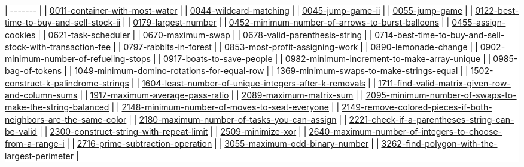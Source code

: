 | ------- |
| [0011-container-with-most-water](https://github.com/Yuvrajj07/leetcode/tree/master/0011-container-with-most-water) |
| [0044-wildcard-matching](https://github.com/Yuvrajj07/leetcode/tree/master/0044-wildcard-matching) |
| [0045-jump-game-ii](https://github.com/Yuvrajj07/leetcode/tree/master/0045-jump-game-ii) |
| [0055-jump-game](https://github.com/Yuvrajj07/leetcode/tree/master/0055-jump-game) |
| [0122-best-time-to-buy-and-sell-stock-ii](https://github.com/Yuvrajj07/leetcode/tree/master/0122-best-time-to-buy-and-sell-stock-ii) |
| [0179-largest-number](https://github.com/Yuvrajj07/leetcode/tree/master/0179-largest-number) |
| [0452-minimum-number-of-arrows-to-burst-balloons](https://github.com/Yuvrajj07/leetcode/tree/master/0452-minimum-number-of-arrows-to-burst-balloons) |
| [0455-assign-cookies](https://github.com/Yuvrajj07/leetcode/tree/master/0455-assign-cookies) |
| [0621-task-scheduler](https://github.com/Yuvrajj07/leetcode/tree/master/0621-task-scheduler) |
| [0670-maximum-swap](https://github.com/Yuvrajj07/leetcode/tree/master/0670-maximum-swap) |
| [0678-valid-parenthesis-string](https://github.com/Yuvrajj07/leetcode/tree/master/0678-valid-parenthesis-string) |
| [0714-best-time-to-buy-and-sell-stock-with-transaction-fee](https://github.com/Yuvrajj07/leetcode/tree/master/0714-best-time-to-buy-and-sell-stock-with-transaction-fee) |
| [0797-rabbits-in-forest](https://github.com/Yuvrajj07/leetcode/tree/master/0797-rabbits-in-forest) |
| [0853-most-profit-assigning-work](https://github.com/Yuvrajj07/leetcode/tree/master/0853-most-profit-assigning-work) |
| [0890-lemonade-change](https://github.com/Yuvrajj07/leetcode/tree/master/0890-lemonade-change) |
| [0902-minimum-number-of-refueling-stops](https://github.com/Yuvrajj07/leetcode/tree/master/0902-minimum-number-of-refueling-stops) |
| [0917-boats-to-save-people](https://github.com/Yuvrajj07/leetcode/tree/master/0917-boats-to-save-people) |
| [0982-minimum-increment-to-make-array-unique](https://github.com/Yuvrajj07/leetcode/tree/master/0982-minimum-increment-to-make-array-unique) |
| [0985-bag-of-tokens](https://github.com/Yuvrajj07/leetcode/tree/master/0985-bag-of-tokens) |
| [1049-minimum-domino-rotations-for-equal-row](https://github.com/Yuvrajj07/leetcode/tree/master/1049-minimum-domino-rotations-for-equal-row) |
| [1369-minimum-swaps-to-make-strings-equal](https://github.com/Yuvrajj07/leetcode/tree/master/1369-minimum-swaps-to-make-strings-equal) |
| [1502-construct-k-palindrome-strings](https://github.com/Yuvrajj07/leetcode/tree/master/1502-construct-k-palindrome-strings) |
| [1604-least-number-of-unique-integers-after-k-removals](https://github.com/Yuvrajj07/leetcode/tree/master/1604-least-number-of-unique-integers-after-k-removals) |
| [1711-find-valid-matrix-given-row-and-column-sums](https://github.com/Yuvrajj07/leetcode/tree/master/1711-find-valid-matrix-given-row-and-column-sums) |
| [1917-maximum-average-pass-ratio](https://github.com/Yuvrajj07/leetcode/tree/master/1917-maximum-average-pass-ratio) |
| [2089-maximum-matrix-sum](https://github.com/Yuvrajj07/leetcode/tree/master/2089-maximum-matrix-sum) |
| [2095-minimum-number-of-swaps-to-make-the-string-balanced](https://github.com/Yuvrajj07/leetcode/tree/master/2095-minimum-number-of-swaps-to-make-the-string-balanced) |
| [2148-minimum-number-of-moves-to-seat-everyone](https://github.com/Yuvrajj07/leetcode/tree/master/2148-minimum-number-of-moves-to-seat-everyone) |
| [2149-remove-colored-pieces-if-both-neighbors-are-the-same-color](https://github.com/Yuvrajj07/leetcode/tree/master/2149-remove-colored-pieces-if-both-neighbors-are-the-same-color) |
| [2180-maximum-number-of-tasks-you-can-assign](https://github.com/Yuvrajj07/leetcode/tree/master/2180-maximum-number-of-tasks-you-can-assign) |
| [2221-check-if-a-parentheses-string-can-be-valid](https://github.com/Yuvrajj07/leetcode/tree/master/2221-check-if-a-parentheses-string-can-be-valid) |
| [2300-construct-string-with-repeat-limit](https://github.com/Yuvrajj07/leetcode/tree/master/2300-construct-string-with-repeat-limit) |
| [2509-minimize-xor](https://github.com/Yuvrajj07/leetcode/tree/master/2509-minimize-xor) |
| [2640-maximum-number-of-integers-to-choose-from-a-range-i](https://github.com/Yuvrajj07/leetcode/tree/master/2640-maximum-number-of-integers-to-choose-from-a-range-i) |
| [2716-prime-subtraction-operation](https://github.com/Yuvrajj07/leetcode/tree/master/2716-prime-subtraction-operation) |
| [3055-maximum-odd-binary-number](https://github.com/Yuvrajj07/leetcode/tree/master/3055-maximum-odd-binary-number) |
| [3262-find-polygon-with-the-largest-perimeter](https://github.com/Yuvrajj07/leetcode/tree/master/3262-find-polygon-with-the-largest-perimeter) |